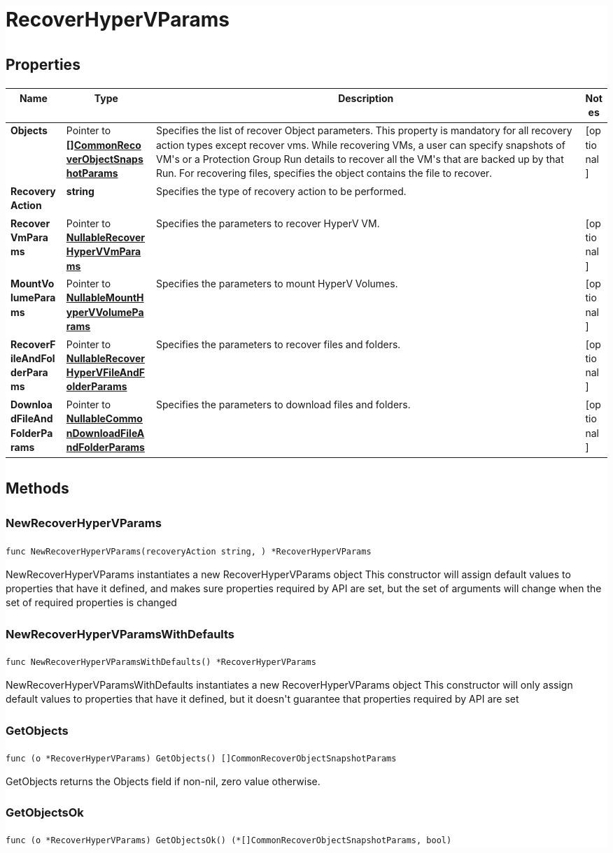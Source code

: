 # RecoverHyperVParams

## Properties

Name | Type | Description | Notes
------------ | ------------- | ------------- | -------------
**Objects** | Pointer to [**[]CommonRecoverObjectSnapshotParams**](CommonRecoverObjectSnapshotParams.md) | Specifies the list of recover Object parameters. This property is mandatory for all recovery action types except recover vms. While recovering VMs, a user can specify snapshots of VM&#39;s or a Protection Group Run details to recover all the VM&#39;s that are backed up by that Run. For recovering files, specifies the object contains the file to recover. | [optional] 
**RecoveryAction** | **string** | Specifies the type of recovery action to be performed. | 
**RecoverVmParams** | Pointer to [**NullableRecoverHyperVVmParams**](RecoverHyperVVmParams.md) | Specifies the parameters to recover HyperV VM. | [optional] 
**MountVolumeParams** | Pointer to [**NullableMountHyperVVolumeParams**](MountHyperVVolumeParams.md) | Specifies the parameters to mount HyperV Volumes. | [optional] 
**RecoverFileAndFolderParams** | Pointer to [**NullableRecoverHyperVFileAndFolderParams**](RecoverHyperVFileAndFolderParams.md) | Specifies the parameters to recover files and folders. | [optional] 
**DownloadFileAndFolderParams** | Pointer to [**NullableCommonDownloadFileAndFolderParams**](CommonDownloadFileAndFolderParams.md) | Specifies the parameters to download files and folders. | [optional] 

## Methods

### NewRecoverHyperVParams

`func NewRecoverHyperVParams(recoveryAction string, ) *RecoverHyperVParams`

NewRecoverHyperVParams instantiates a new RecoverHyperVParams object
This constructor will assign default values to properties that have it defined,
and makes sure properties required by API are set, but the set of arguments
will change when the set of required properties is changed

### NewRecoverHyperVParamsWithDefaults

`func NewRecoverHyperVParamsWithDefaults() *RecoverHyperVParams`

NewRecoverHyperVParamsWithDefaults instantiates a new RecoverHyperVParams object
This constructor will only assign default values to properties that have it defined,
but it doesn't guarantee that properties required by API are set

### GetObjects

`func (o *RecoverHyperVParams) GetObjects() []CommonRecoverObjectSnapshotParams`

GetObjects returns the Objects field if non-nil, zero value otherwise.

### GetObjectsOk

`func (o *RecoverHyperVParams) GetObjectsOk() (*[]CommonRecoverObjectSnapshotParams, bool)`
